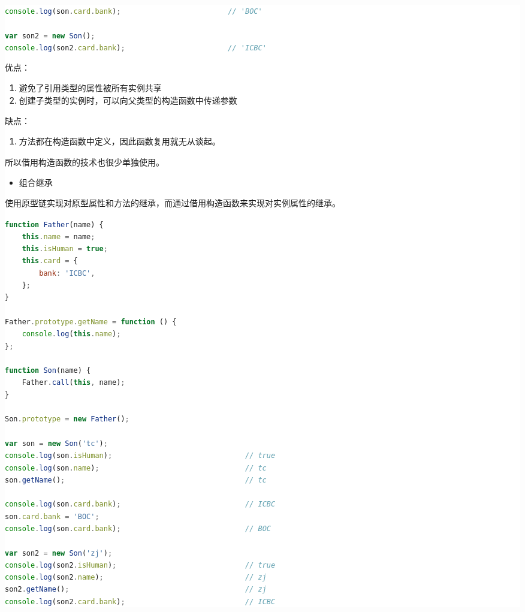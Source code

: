 ```javascript
console.log(son.card.bank);                         // 'BOC'

var son2 = new Son();
console.log(son2.card.bank);                        // 'ICBC'
```

优点：

1. 避免了引用类型的属性被所有实例共享
2. 创建子类型的实例时，可以向父类型的构造函数中传递参数

缺点：

1. 方法都在构造函数中定义，因此函数复用就无从谈起。

所以借用构造函数的技术也很少单独使用。

* 组合继承

使用原型链实现对原型属性和方法的继承，而通过借用构造函数来实现对实例属性的继承。

```javascript
function Father(name) {
    this.name = name;
    this.isHuman = true;
    this.card = {
        bank: 'ICBC',
    };
}

Father.prototype.getName = function () {
    console.log(this.name);
};

function Son(name) {
    Father.call(this, name);
}

Son.prototype = new Father();

var son = new Son('tc');
console.log(son.isHuman);                               // true
console.log(son.name);                                  // tc
son.getName();                                          // tc

console.log(son.card.bank);                             // ICBC
son.card.bank = 'BOC';
console.log(son.card.bank);                             // BOC

var son2 = new Son('zj');
console.log(son2.isHuman);                              // true
console.log(son2.name);                                 // zj
son2.getName();                                         // zj
console.log(son2.card.bank);                            // ICBC
```
